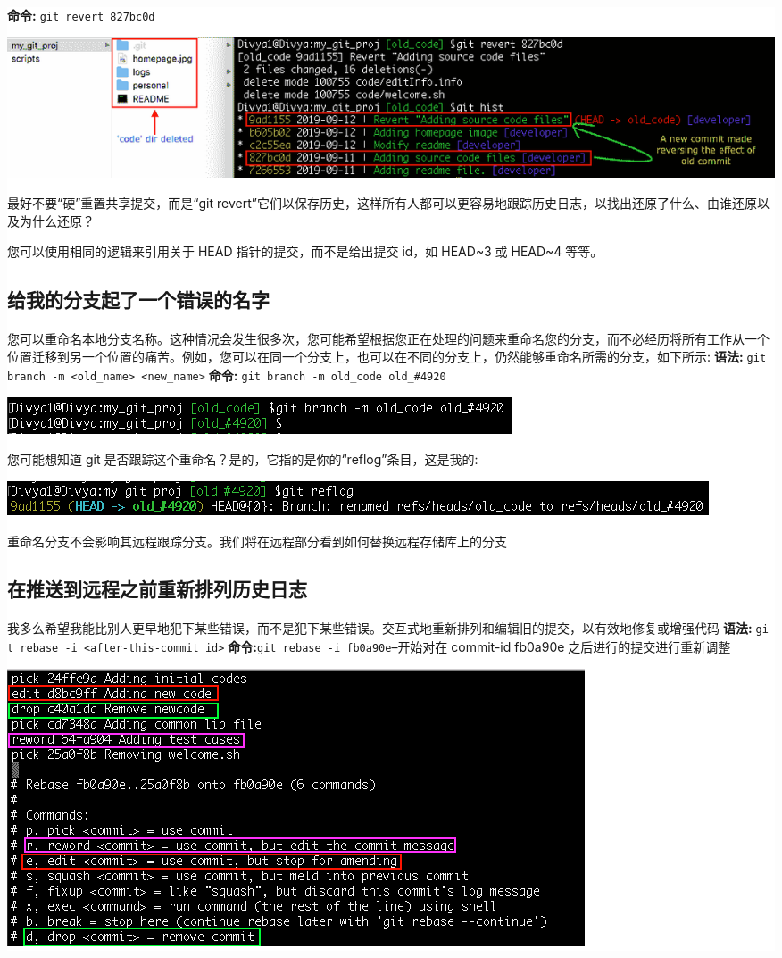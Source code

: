 **命令:** `git revert 827bc0d`

![new commit with reverse of an older one- common git mistakes -Edureka](img/9676d122120a4444a66ef2568af7f2d6.png)

最好不要“硬”重置共享提交，而是“git revert”它们以保存历史，这样所有人都可以更容易地跟踪历史日志，以找出还原了什么、由谁还原以及为什么还原？

您可以使用相同的逻辑来引用关于 HEAD 指针的提交，而不是给出提交 id，如 HEAD~3 或 HEAD~4 等等。

## **给我的分支起了一个错误的名字**

您可以重命名本地分支名称。这种情况会发生很多次，您可能希望根据您正在处理的问题来重命名您的分支，而不必经历将所有工作从一个位置迁移到另一个位置的痛苦。例如，您可以在同一个分支上，也可以在不同的分支上，仍然能够重命名所需的分支，如下所示: **语法:** `git branch -m <old_name> <new_name>` **命令:** `git branch -m old_code old_#4920`

![renaming a branch- common git mistakes -Edureka](img/c602db0911b2c5cc3819c3df11283e75.png)

您可能想知道 git 是否跟踪这个重命名？是的，它指的是你的“reflog”条目，这是我的:

![reflog entry when the branch was renamed- common git mistakes -Edureka](img/1c31285dedc3b26daefe640437347b6d.png)

重命名分支不会影响其远程跟踪分支。我们将在远程部分看到如何替换远程存储库上的分支

## **在推送到远程之前重新排列历史日志**

我多么希望我能比别人更早地犯下某些错误，而不是犯下某些错误。交互式地重新排列和编辑旧的提交，以有效地修复或增强代码 **语法:** `git rebase -i <after-this-commit_id>` **命令:**`git rebase -i fb0a90e`–开始对在 commit-id fb0a90e 之后进行的提交进行重新调整

![re-arrange and edit commit logs- common git mistakes -Edureka](img/5c2f4f8b25a9d0d7bf423a562fff5dd6.png)
